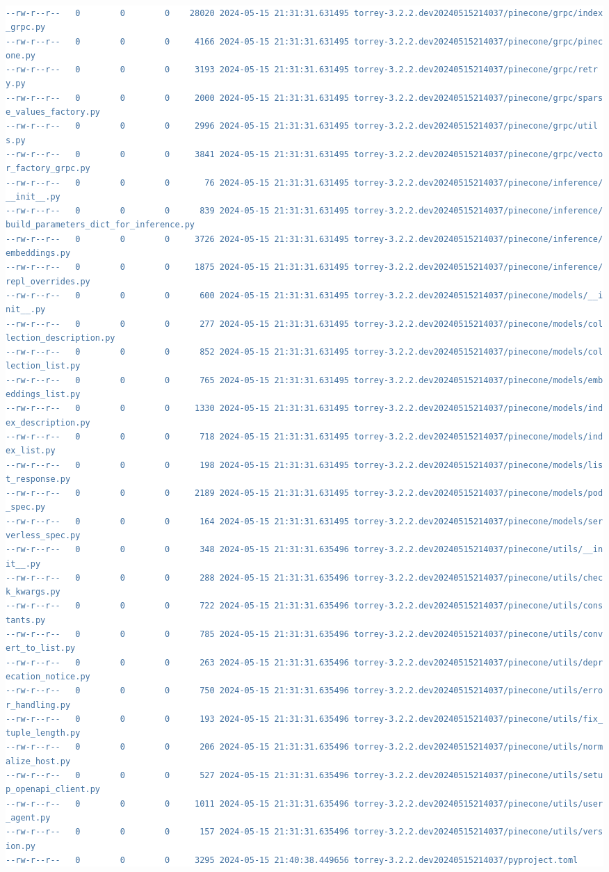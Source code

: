 ```diff
--rw-r--r--   0        0        0    28020 2024-05-15 21:31:31.631495 torrey-3.2.2.dev20240515214037/pinecone/grpc/index_grpc.py
--rw-r--r--   0        0        0     4166 2024-05-15 21:31:31.631495 torrey-3.2.2.dev20240515214037/pinecone/grpc/pinecone.py
--rw-r--r--   0        0        0     3193 2024-05-15 21:31:31.631495 torrey-3.2.2.dev20240515214037/pinecone/grpc/retry.py
--rw-r--r--   0        0        0     2000 2024-05-15 21:31:31.631495 torrey-3.2.2.dev20240515214037/pinecone/grpc/sparse_values_factory.py
--rw-r--r--   0        0        0     2996 2024-05-15 21:31:31.631495 torrey-3.2.2.dev20240515214037/pinecone/grpc/utils.py
--rw-r--r--   0        0        0     3841 2024-05-15 21:31:31.631495 torrey-3.2.2.dev20240515214037/pinecone/grpc/vector_factory_grpc.py
--rw-r--r--   0        0        0       76 2024-05-15 21:31:31.631495 torrey-3.2.2.dev20240515214037/pinecone/inference/__init__.py
--rw-r--r--   0        0        0      839 2024-05-15 21:31:31.631495 torrey-3.2.2.dev20240515214037/pinecone/inference/build_parameters_dict_for_inference.py
--rw-r--r--   0        0        0     3726 2024-05-15 21:31:31.631495 torrey-3.2.2.dev20240515214037/pinecone/inference/embeddings.py
--rw-r--r--   0        0        0     1875 2024-05-15 21:31:31.631495 torrey-3.2.2.dev20240515214037/pinecone/inference/repl_overrides.py
--rw-r--r--   0        0        0      600 2024-05-15 21:31:31.631495 torrey-3.2.2.dev20240515214037/pinecone/models/__init__.py
--rw-r--r--   0        0        0      277 2024-05-15 21:31:31.631495 torrey-3.2.2.dev20240515214037/pinecone/models/collection_description.py
--rw-r--r--   0        0        0      852 2024-05-15 21:31:31.631495 torrey-3.2.2.dev20240515214037/pinecone/models/collection_list.py
--rw-r--r--   0        0        0      765 2024-05-15 21:31:31.631495 torrey-3.2.2.dev20240515214037/pinecone/models/embeddings_list.py
--rw-r--r--   0        0        0     1330 2024-05-15 21:31:31.631495 torrey-3.2.2.dev20240515214037/pinecone/models/index_description.py
--rw-r--r--   0        0        0      718 2024-05-15 21:31:31.631495 torrey-3.2.2.dev20240515214037/pinecone/models/index_list.py
--rw-r--r--   0        0        0      198 2024-05-15 21:31:31.631495 torrey-3.2.2.dev20240515214037/pinecone/models/list_response.py
--rw-r--r--   0        0        0     2189 2024-05-15 21:31:31.631495 torrey-3.2.2.dev20240515214037/pinecone/models/pod_spec.py
--rw-r--r--   0        0        0      164 2024-05-15 21:31:31.631495 torrey-3.2.2.dev20240515214037/pinecone/models/serverless_spec.py
--rw-r--r--   0        0        0      348 2024-05-15 21:31:31.635496 torrey-3.2.2.dev20240515214037/pinecone/utils/__init__.py
--rw-r--r--   0        0        0      288 2024-05-15 21:31:31.635496 torrey-3.2.2.dev20240515214037/pinecone/utils/check_kwargs.py
--rw-r--r--   0        0        0      722 2024-05-15 21:31:31.635496 torrey-3.2.2.dev20240515214037/pinecone/utils/constants.py
--rw-r--r--   0        0        0      785 2024-05-15 21:31:31.635496 torrey-3.2.2.dev20240515214037/pinecone/utils/convert_to_list.py
--rw-r--r--   0        0        0      263 2024-05-15 21:31:31.635496 torrey-3.2.2.dev20240515214037/pinecone/utils/deprecation_notice.py
--rw-r--r--   0        0        0      750 2024-05-15 21:31:31.635496 torrey-3.2.2.dev20240515214037/pinecone/utils/error_handling.py
--rw-r--r--   0        0        0      193 2024-05-15 21:31:31.635496 torrey-3.2.2.dev20240515214037/pinecone/utils/fix_tuple_length.py
--rw-r--r--   0        0        0      206 2024-05-15 21:31:31.635496 torrey-3.2.2.dev20240515214037/pinecone/utils/normalize_host.py
--rw-r--r--   0        0        0      527 2024-05-15 21:31:31.635496 torrey-3.2.2.dev20240515214037/pinecone/utils/setup_openapi_client.py
--rw-r--r--   0        0        0     1011 2024-05-15 21:31:31.635496 torrey-3.2.2.dev20240515214037/pinecone/utils/user_agent.py
--rw-r--r--   0        0        0      157 2024-05-15 21:31:31.635496 torrey-3.2.2.dev20240515214037/pinecone/utils/version.py
--rw-r--r--   0        0        0     3295 2024-05-15 21:40:38.449656 torrey-3.2.2.dev20240515214037/pyproject.toml
```